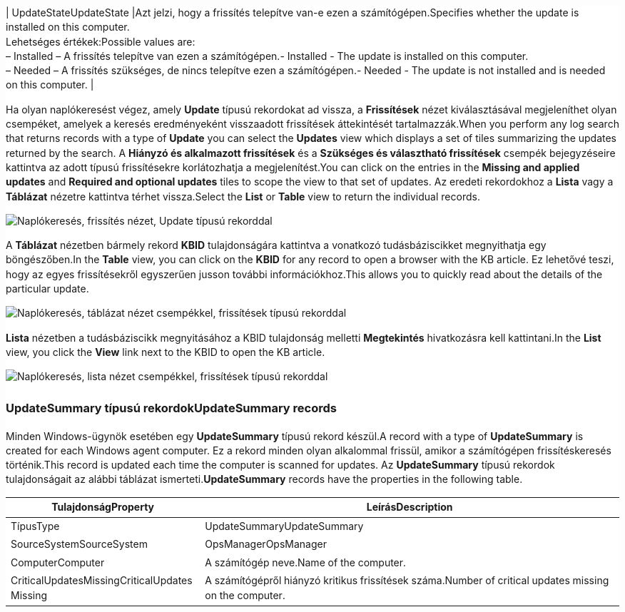 | <span data-ttu-id="db5d0-399">UpdateState</span><span class="sxs-lookup"><span data-stu-id="db5d0-399">UpdateState</span></span> |<span data-ttu-id="db5d0-400">Azt jelzi, hogy a frissítés telepítve van-e ezen a számítógépen.</span><span class="sxs-lookup"><span data-stu-id="db5d0-400">Specifies whether the update is installed on this computer.</span></span><br><span data-ttu-id="db5d0-401">Lehetséges értékek:</span><span class="sxs-lookup"><span data-stu-id="db5d0-401">Possible values are:</span></span><br><span data-ttu-id="db5d0-402">– Installed – A frissítés telepítve van ezen a számítógépen.</span><span class="sxs-lookup"><span data-stu-id="db5d0-402">- Installed - The update is installed on this computer.</span></span><br><span data-ttu-id="db5d0-403">– Needed – A frissítés szükséges, de nincs telepítve ezen a számítógépen.</span><span class="sxs-lookup"><span data-stu-id="db5d0-403">- Needed - The update is not installed and is needed on this computer.</span></span> |

<span data-ttu-id="db5d0-404">Ha olyan naplókeresést végez, amely **Update** típusú rekordokat ad vissza, a **Frissítések** nézet kiválasztásával megjeleníthet olyan csempéket, amelyek a keresés eredményeként visszaadott frissítések áttekintését tartalmazzák.</span><span class="sxs-lookup"><span data-stu-id="db5d0-404">When you perform any log search that returns records with a type of **Update** you can select the **Updates** view which displays a set of tiles summarizing the updates returned by the search.</span></span> <span data-ttu-id="db5d0-405">A **Hiányzó és alkalmazott frissítések** és a **Szükséges és választható frissítések** csempék bejegyzéseire kattintva az adott típusú frissítésekre korlátozhatja a megjelenítést.</span><span class="sxs-lookup"><span data-stu-id="db5d0-405">You can click on the entries in the **Missing and applied updates** and **Required and optional updates** tiles to scope the view to that set of updates.</span></span> <span data-ttu-id="db5d0-406">Az eredeti rekordokhoz a **Lista** vagy a **Táblázat** nézetre kattintva térhet vissza.</span><span class="sxs-lookup"><span data-stu-id="db5d0-406">Select the **List** or **Table** view to return the individual records.</span></span><br>

![Naplókeresés, frissítés nézet, Update típusú rekorddal](./media/oms-solution-update-management/update-la-view-updates.png)  

<span data-ttu-id="db5d0-408">A **Táblázat** nézetben bármely rekord **KBID** tulajdonságára kattintva a vonatkozó tudásbáziscikket megnyithatja egy böngészőben.</span><span class="sxs-lookup"><span data-stu-id="db5d0-408">In the **Table** view, you can click on the **KBID** for any record to open a browser with the KB article.</span></span> <span data-ttu-id="db5d0-409">Ez lehetővé teszi, hogy az egyes frissítésekről egyszerűen jusson további információkhoz.</span><span class="sxs-lookup"><span data-stu-id="db5d0-409">This allows you to quickly read about the details of the particular update.</span></span><br>

![Naplókeresés, táblázat nézet csempékkel, frissítések típusú rekorddal](./media/oms-solution-update-management/update-la-view-table.png)

<span data-ttu-id="db5d0-411">**Lista** nézetben a tudásbáziscikk megnyitásához a KBID tulajdonság melletti **Megtekintés** hivatkozásra kell kattintani.</span><span class="sxs-lookup"><span data-stu-id="db5d0-411">In the **List** view, you click the **View** link next to the KBID to open the KB article.</span></span><br>

![Naplókeresés, lista nézet csempékkel, frissítések típusú rekorddal](./media/oms-solution-update-management/update-la-view-list.png)

### <a name="updatesummary-records"></a><span data-ttu-id="db5d0-413">UpdateSummary típusú rekordok</span><span class="sxs-lookup"><span data-stu-id="db5d0-413">UpdateSummary records</span></span>
<span data-ttu-id="db5d0-414">Minden Windows-ügynök esetében egy **UpdateSummary** típusú rekord készül.</span><span class="sxs-lookup"><span data-stu-id="db5d0-414">A record with a type of **UpdateSummary** is created for each Windows agent computer.</span></span> <span data-ttu-id="db5d0-415">Ez a rekord minden olyan alkalommal frissül, amikor a számítógépen frissítéskeresés történik.</span><span class="sxs-lookup"><span data-stu-id="db5d0-415">This record is updated each time the computer is scanned for updates.</span></span> <span data-ttu-id="db5d0-416">Az **UpdateSummary** típusú rekordok tulajdonságait az alábbi táblázat ismerteti.</span><span class="sxs-lookup"><span data-stu-id="db5d0-416">**UpdateSummary** records have the properties in the following table.</span></span>

| <span data-ttu-id="db5d0-417">Tulajdonság</span><span class="sxs-lookup"><span data-stu-id="db5d0-417">Property</span></span> | <span data-ttu-id="db5d0-418">Leírás</span><span class="sxs-lookup"><span data-stu-id="db5d0-418">Description</span></span> |
| --- | --- |
| <span data-ttu-id="db5d0-419">Típus</span><span class="sxs-lookup"><span data-stu-id="db5d0-419">Type</span></span> |<span data-ttu-id="db5d0-420">UpdateSummary</span><span class="sxs-lookup"><span data-stu-id="db5d0-420">UpdateSummary</span></span> |
| <span data-ttu-id="db5d0-421">SourceSystem</span><span class="sxs-lookup"><span data-stu-id="db5d0-421">SourceSystem</span></span> |<span data-ttu-id="db5d0-422">OpsManager</span><span class="sxs-lookup"><span data-stu-id="db5d0-422">OpsManager</span></span> |
| <span data-ttu-id="db5d0-423">Computer</span><span class="sxs-lookup"><span data-stu-id="db5d0-423">Computer</span></span> |<span data-ttu-id="db5d0-424">A számítógép neve.</span><span class="sxs-lookup"><span data-stu-id="db5d0-424">Name of the computer.</span></span> |
| <span data-ttu-id="db5d0-425">CriticalUpdatesMissing</span><span class="sxs-lookup"><span data-stu-id="db5d0-425">CriticalUpdatesMissing</span></span> |<span data-ttu-id="db5d0-426">A számítógépről hiányzó kritikus frissítések száma.</span><span class="sxs-lookup"><span data-stu-id="db5d0-426">Number of critical updates missing on the computer.</span></span> |
